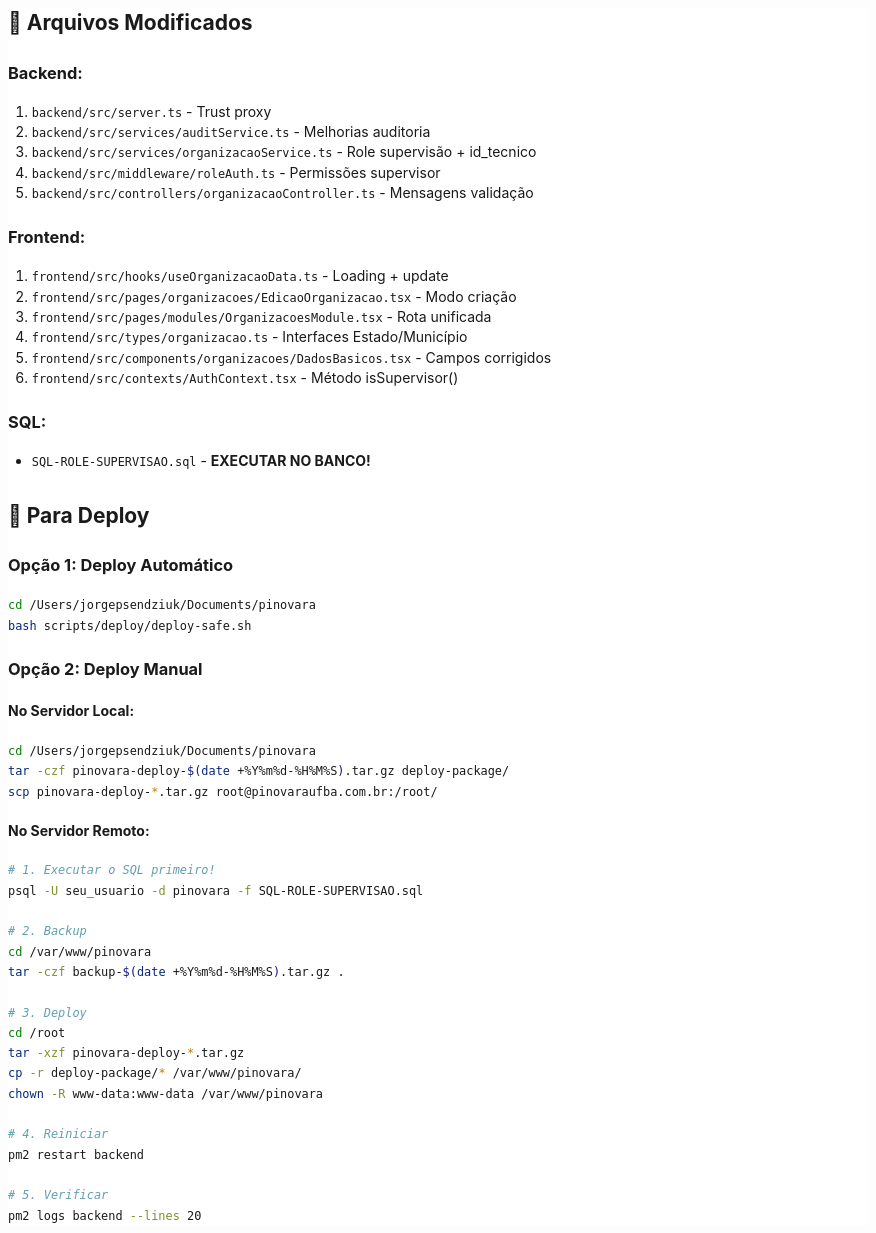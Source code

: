 ## 📁 Arquivos Modificados

### Backend:
1. `backend/src/server.ts` - Trust proxy
2. `backend/src/services/auditService.ts` - Melhorias auditoria
3. `backend/src/services/organizacaoService.ts` - Role supervisão + id_tecnico
4. `backend/src/middleware/roleAuth.ts` - Permissões supervisor
5. `backend/src/controllers/organizacaoController.ts` - Mensagens validação

### Frontend:
1. `frontend/src/hooks/useOrganizacaoData.ts` - Loading + update
2. `frontend/src/pages/organizacoes/EdicaoOrganizacao.tsx` - Modo criação
3. `frontend/src/pages/modules/OrganizacoesModule.tsx` - Rota unificada
4. `frontend/src/types/organizacao.ts` - Interfaces Estado/Município
5. `frontend/src/components/organizacoes/DadosBasicos.tsx` - Campos corrigidos
6. `frontend/src/contexts/AuthContext.tsx` - Método isSupervisor()

### SQL:
- `SQL-ROLE-SUPERVISAO.sql` - **EXECUTAR NO BANCO!**

## 🚀 Para Deploy

### Opção 1: Deploy Automático
```bash
cd /Users/jorgepsendziuk/Documents/pinovara
bash scripts/deploy/deploy-safe.sh
```

### Opção 2: Deploy Manual

#### No Servidor Local:
```bash
cd /Users/jorgepsendziuk/Documents/pinovara
tar -czf pinovara-deploy-$(date +%Y%m%d-%H%M%S).tar.gz deploy-package/
scp pinovara-deploy-*.tar.gz root@pinovaraufba.com.br:/root/
```

#### No Servidor Remoto:
```bash
# 1. Executar o SQL primeiro!
psql -U seu_usuario -d pinovara -f SQL-ROLE-SUPERVISAO.sql

# 2. Backup
cd /var/www/pinovara
tar -czf backup-$(date +%Y%m%d-%H%M%S).tar.gz .

# 3. Deploy
cd /root
tar -xzf pinovara-deploy-*.tar.gz
cp -r deploy-package/* /var/www/pinovara/
chown -R www-data:www-data /var/www/pinovara

# 4. Reiniciar
pm2 restart backend

# 5. Verificar
pm2 logs backend --lines 20
```
